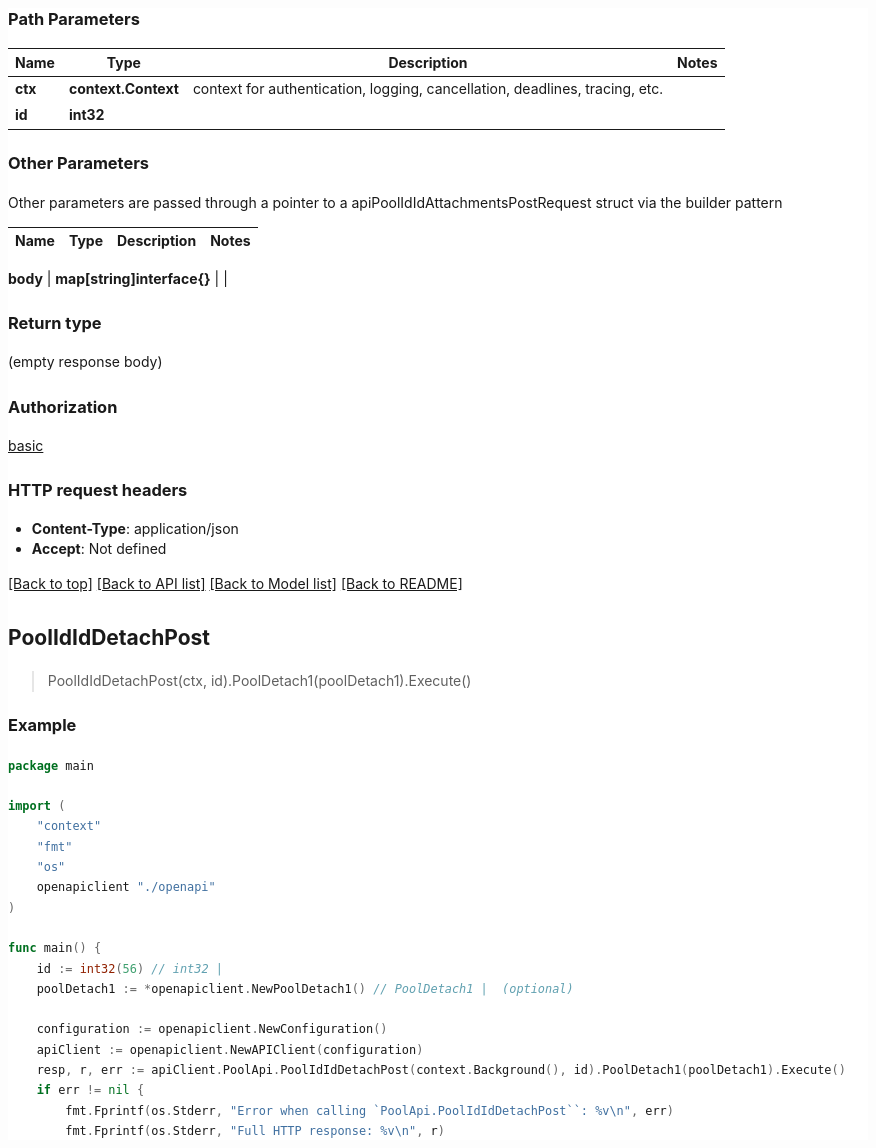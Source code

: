 ### Path Parameters


Name | Type | Description  | Notes
------------- | ------------- | ------------- | -------------
**ctx** | **context.Context** | context for authentication, logging, cancellation, deadlines, tracing, etc.
**id** | **int32** |  | 

### Other Parameters

Other parameters are passed through a pointer to a apiPoolIdIdAttachmentsPostRequest struct via the builder pattern


Name | Type | Description  | Notes
------------- | ------------- | ------------- | -------------

 **body** | **map[string]interface{}** |  | 

### Return type

 (empty response body)

### Authorization

[basic](../README.md#basic)

### HTTP request headers

- **Content-Type**: application/json
- **Accept**: Not defined

[[Back to top]](#) [[Back to API list]](../README.md#documentation-for-api-endpoints)
[[Back to Model list]](../README.md#documentation-for-models)
[[Back to README]](../README.md)


## PoolIdIdDetachPost

> PoolIdIdDetachPost(ctx, id).PoolDetach1(poolDetach1).Execute()





### Example

```go
package main

import (
    "context"
    "fmt"
    "os"
    openapiclient "./openapi"
)

func main() {
    id := int32(56) // int32 | 
    poolDetach1 := *openapiclient.NewPoolDetach1() // PoolDetach1 |  (optional)

    configuration := openapiclient.NewConfiguration()
    apiClient := openapiclient.NewAPIClient(configuration)
    resp, r, err := apiClient.PoolApi.PoolIdIdDetachPost(context.Background(), id).PoolDetach1(poolDetach1).Execute()
    if err != nil {
        fmt.Fprintf(os.Stderr, "Error when calling `PoolApi.PoolIdIdDetachPost``: %v\n", err)
        fmt.Fprintf(os.Stderr, "Full HTTP response: %v\n", r)
```